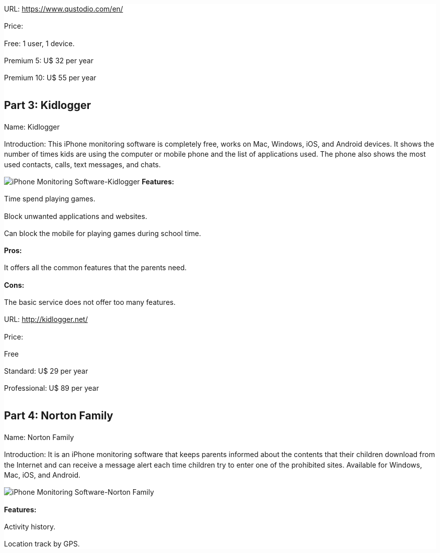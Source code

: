 URL: <https://www.qustodio.com/en/>

Price:

Free: 1 user, 1 device.

Premium 5: U$ 32 per year

Premium 10: U$ 55 per year

## Part 3: Kidlogger

Name: Kidlogger

Introduction: This iPhone monitoring software is completely free, works on Mac, Windows, iOS, and Android devices. It shows the number of times kids are using the computer or mobile phone and the list of applications used. The phone also shows the most used contacts, calls, text messages, and chats.

![iPhone Monitoring Software-Kidlogger](https://images.wondershare.com/drfone/article/2017/10/15081574993695.jpg) **Features:**

Time spend playing games.

Block unwanted applications and websites.

Can block the mobile for playing games during school time.

**Pros:**

It offers all the common features that the parents need.

**Cons:**

The basic service does not offer too many features.

URL: <http://kidlogger.net/>

Price:

Free

Standard: U$ 29 per year

Professional: U$ 89 per year

## Part 4: Norton Family

Name: Norton Family

Introduction: It is an iPhone monitoring software that keeps parents informed about the contents that their children download from the Internet and can receive a message alert each time children try to enter one of the prohibited sites. Available for Windows, Mac, iOS, and Android.

![iPhone Monitoring Software-Norton Family](https://images.wondershare.com/drfone/article/2017/10/15081575168446.jpg)

**Features:**

Activity history.

Location track by GPS.
